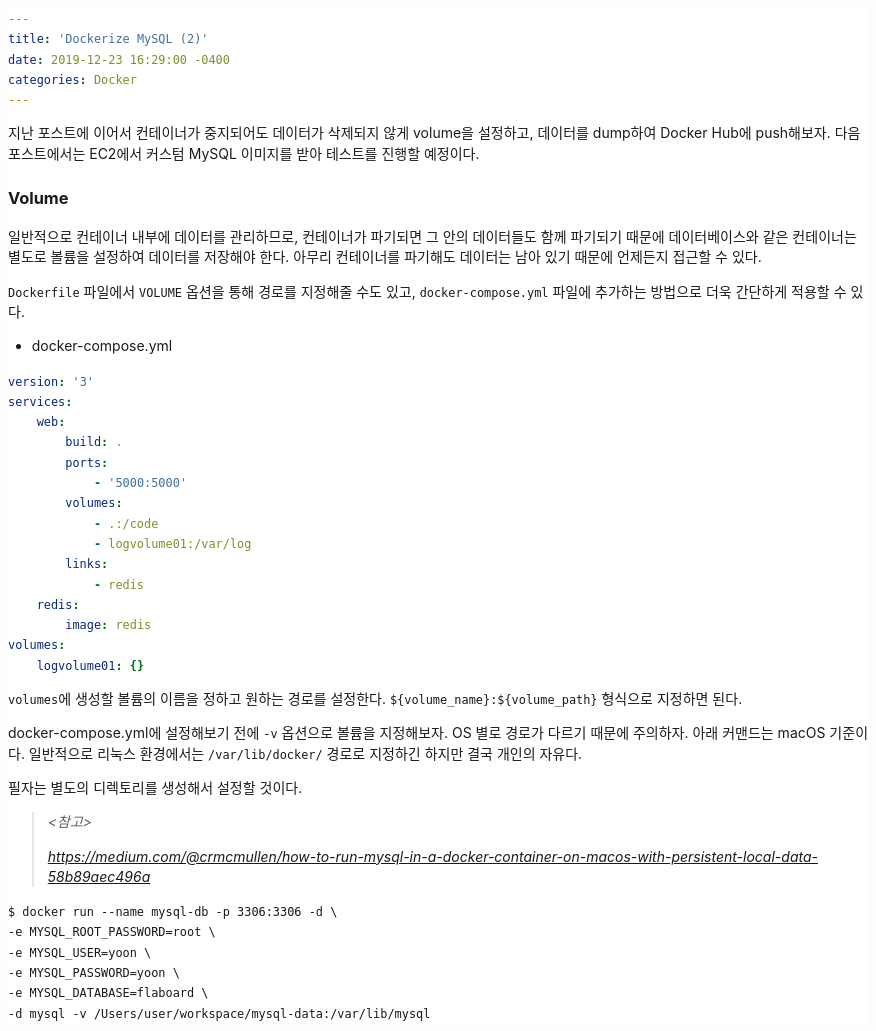 ```yaml
---
title: 'Dockerize MySQL (2)'
date: 2019-12-23 16:29:00 -0400
categories: Docker
---
```


지난 포스트에 이어서 컨테이너가 중지되어도 데이터가 삭제되지 않게 volume을 설정하고, 데이터를 dump하여 Docker Hub에 push해보자. 다음 포스트에서는 EC2에서 커스텀 MySQL 이미지를 받아 테스트를 진행할 예정이다.

### Volume

일반적으로 컨테이너 내부에 데이터를 관리하므로, 컨테이너가 파기되면 그 안의 데이터들도 함께 파기되기 때문에 데이터베이스와 같은 컨테이너는 별도로 볼륨을 설정하여 데이터를 저장해야 한다. 아무리 컨테이너를 파기해도 데이터는 남아 있기 때문에 언제든지 접근할 수 있다.

`Dockerfile` 파일에서 `VOLUME` 옵션을 통해 경로를 지정해줄 수도 있고, `docker-compose.yml` 파일에 추가하는 방법으로 더욱 간단하게 적용할 수 있다.

-   docker-compose.yml

```yaml
version: '3'
services:
    web:
        build: .
        ports:
            - '5000:5000'
        volumes:
            - .:/code
            - logvolume01:/var/log
        links:
            - redis
    redis:
        image: redis
volumes:
    logvolume01: {}
```

`volumes`에 생성할 볼륨의 이름을 정하고 원하는 경로를 설정한다. `${volume_name}:${volume_path}` 형식으로 지정하면 된다.

docker-compose.yml에 설정해보기 전에 `-v` 옵션으로 볼륨을 지정해보자. OS 별로 경로가 다르기 때문에 주의하자. 아래 커맨드는 macOS 기준이다. 일반적으로 리눅스 환경에서는 `/var/lib/docker/` 경로로 지정하긴 하지만 결국 개인의 자유다.

필자는 별도의 디렉토리를 생성해서 설정할 것이다.

> _<참고>_
>
>  _https://medium.com/@crmcmullen/how-to-run-mysql-in-a-docker-container-on-macos-with-persistent-local-data-58b89aec496a_

```
$ docker run --name mysql-db -p 3306:3306 -d \
-e MYSQL_ROOT_PASSWORD=root \
-e MYSQL_USER=yoon \
-e MYSQL_PASSWORD=yoon \
-e MYSQL_DATABASE=flaboard \
-d mysql -v /Users/user/workspace/mysql-data:/var/lib/mysql
```

